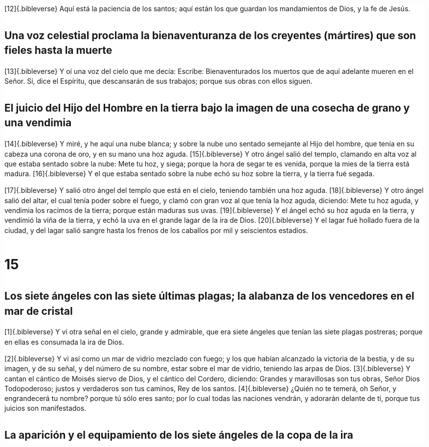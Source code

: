  
[12]{.bibleverse} Aquí está la paciencia de los santos; aquí están los que guardan los mandamientos de Dios, y la fe de Jesús.

## Una voz celestial proclama la bienaventuranza de los creyentes (mártires) que son fieles hasta la muerte
 
[13]{.bibleverse} Y oí una voz del cielo que me decía: Escribe: Bienaventurados los muertos que de aquí adelante mueren en el Señor. Sí, dice el Espíritu, que descansarán de sus trabajos; porque sus obras con ellos siguen.

## El juicio del Hijo del Hombre en la tierra bajo la imagen de una cosecha de grano y una vendimia
 
[14]{.bibleverse} Y miré, y he aquí una nube blanca; y sobre la nube uno sentado semejante al Hijo del hombre, que tenía en su cabeza una corona de oro, y en su mano una hoz aguda. 
[15]{.bibleverse} Y otro ángel salió del templo, clamando en alta voz al que estaba sentado sobre la nube: Mete tu hoz, y siega; porque la hora de segar te es venida, porque la mies de la tierra está madura. 
[16]{.bibleverse} Y el que estaba sentado sobre la nube echó su hoz sobre la tierra, y la tierra fué segada.

 
[17]{.bibleverse} Y salió otro ángel del templo que está en el cielo, teniendo también una hoz aguda. 
[18]{.bibleverse} Y otro ángel salió del altar, el cual tenía poder sobre el fuego, y clamó con gran voz al que tenía la hoz aguda, diciendo: Mete tu hoz aguda, y vendimia los racimos de la tierra; porque están maduras sus uvas. 
[19]{.bibleverse} Y el ángel echó su hoz aguda en la tierra, y vendimió la viña de la tierra, y echó la uva en el grande lagar de la ira de Dios. 
[20]{.bibleverse} Y el lagar fué hollado fuera de la ciudad, y del lagar salió sangre hasta los frenos de los caballos por mil y seiscientos estadios. 

# 15 
## Los siete ángeles con las siete últimas plagas; la alabanza de los vencedores en el mar de cristal
[1]{.bibleverse} Y vi otra señal en el cielo, grande y admirable, que era siete ángeles que tenían las siete plagas postreras; porque en ellas es consumada la ira de Dios.

 
[2]{.bibleverse} Y vi así como un mar de vidrio mezclado con fuego; y los que habían alcanzado la victoria de la bestia, y de su imagen, y de su señal, y del número de su nombre, estar sobre el mar de vidrio, teniendo las arpas de Dios. 
[3]{.bibleverse} Y cantan el cántico de Moisés siervo de Dios, y el cántico del Cordero, diciendo: Grandes y maravillosas son tus obras, Señor Dios Todopoderoso; justos y verdaderos son tus caminos, Rey de los santos. 
[4]{.bibleverse} ¿Quién no te temerá, oh Señor, y engrandecerá tu nombre? porque tú sólo eres santo; por lo cual todas las naciones vendrán, y adorarán delante de ti, porque tus juicios son manifestados.

## La aparición y el equipamiento de los siete ángeles de la copa de la ira
 